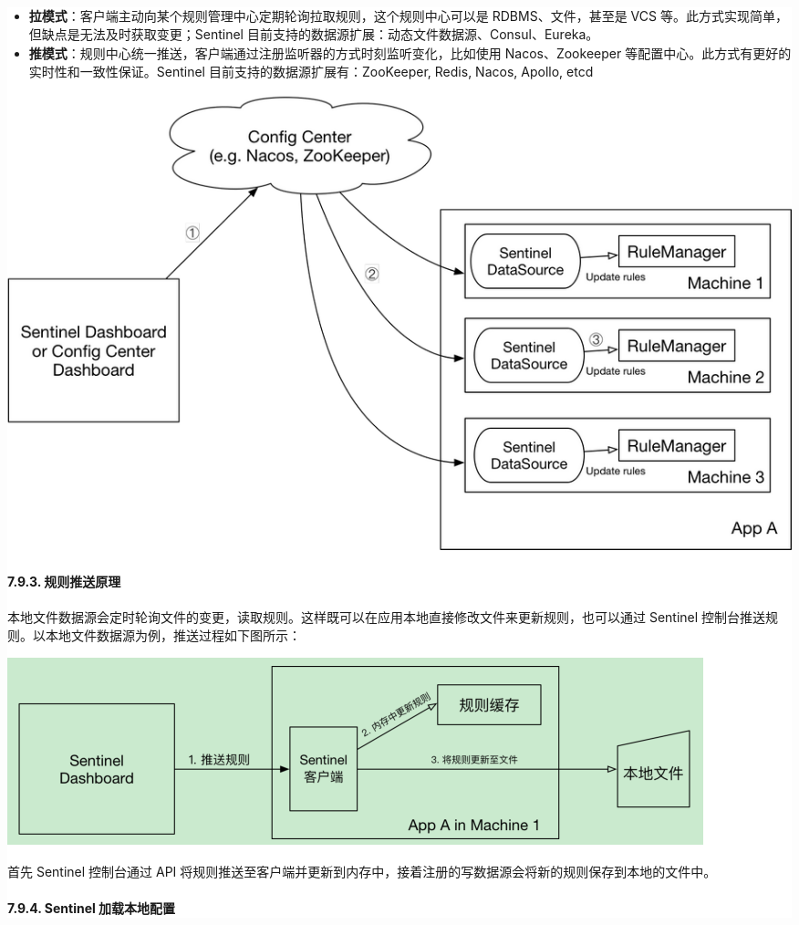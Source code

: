 - **拉模式**：客户端主动向某个规则管理中心定期轮询拉取规则，这个规则中心可以是 RDBMS、文件，甚至是 VCS 等。此方式实现简单，但缺点是无法及时获取变更；Sentinel 目前支持的数据源扩展：动态文件数据源、Consul、Eureka。
- **推模式**：规则中心统一推送，客户端通过注册监听器的方式时刻监听变化，比如使用 Nacos、Zookeeper 等配置中心。此方式有更好的实时性和一致性保证。Sentinel 目前支持的数据源扩展有：ZooKeeper, Redis, Nacos, Apollo, etcd

![](images/133303522230451.png)

#### 7.9.3. 规则推送原理

本地文件数据源会定时轮询文件的变更，读取规则。这样既可以在应用本地直接修改文件来更新规则，也可以通过 Sentinel 控制台推送规则。以本地文件数据源为例，推送过程如下图所示：

![](images/20220104113637133_22401.png)

首先 Sentinel 控制台通过 API 将规则推送至客户端并更新到内存中，接着注册的写数据源会将新的规则保存到本地的文件中。

#### 7.9.4. Sentinel 加载本地配置
